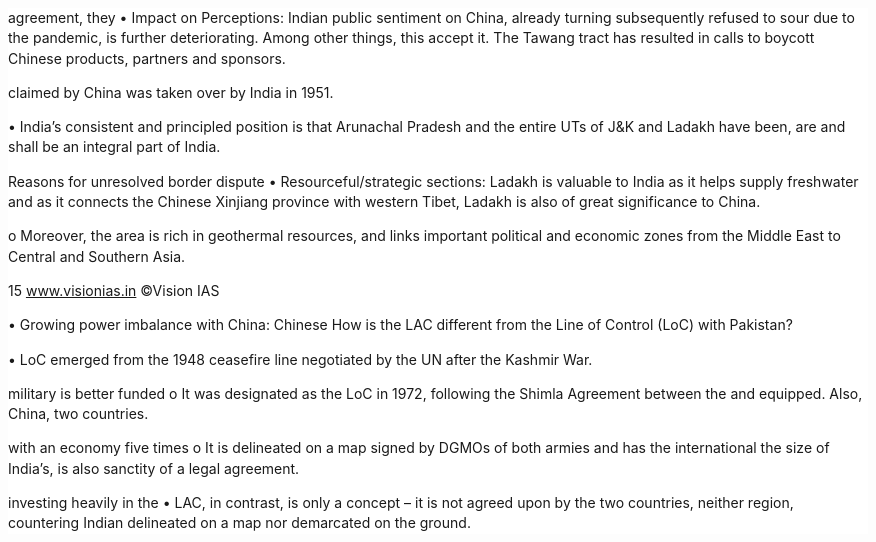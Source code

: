 agreement,
they
• Impact on Perceptions: Indian public sentiment on China, already turning
subsequently
refused
to
sour due to the pandemic, is further deteriorating. Among other things, this
accept it. The Tawang tract
has resulted in calls to boycott Chinese products, partners and sponsors.

claimed by China was
taken over by India in
1951.

• India’s
consistent
and
principled position is that
Arunachal Pradesh and the
entire UTs of J&K and Ladakh
have been, are and shall be
an integral part of India.

Reasons for unresolved border
dispute
• Resourceful/strategic sections: Ladakh is valuable to India as it helps supply freshwater and as it connects the Chinese
Xinjiang province with western Tibet, Ladakh is also of great significance to China.

o Moreover, the area is rich in geothermal resources, and links important political and economic zones from the
Middle East to Central and Southern Asia.

15
www.visionias.in ©Vision IAS


• Growing power imbalance
with
China:
Chinese
How is the LAC different from the Line of Control (LoC) with Pakistan?

• LoC emerged from the 1948 ceasefire line negotiated by the UN after the Kashmir War.

military is better funded
o It was designated as the LoC in 1972, following the Shimla Agreement between the
and equipped. Also, China,
two countries.

with an economy five times
o It is delineated on a map signed by DGMOs of both armies and has the international
the size of India’s, is also
sanctity of a legal agreement.

investing heavily in the
• LAC, in contrast, is only a concept – it is not agreed upon by the two countries, neither
region, countering Indian
delineated on a map nor demarcated on the ground.
